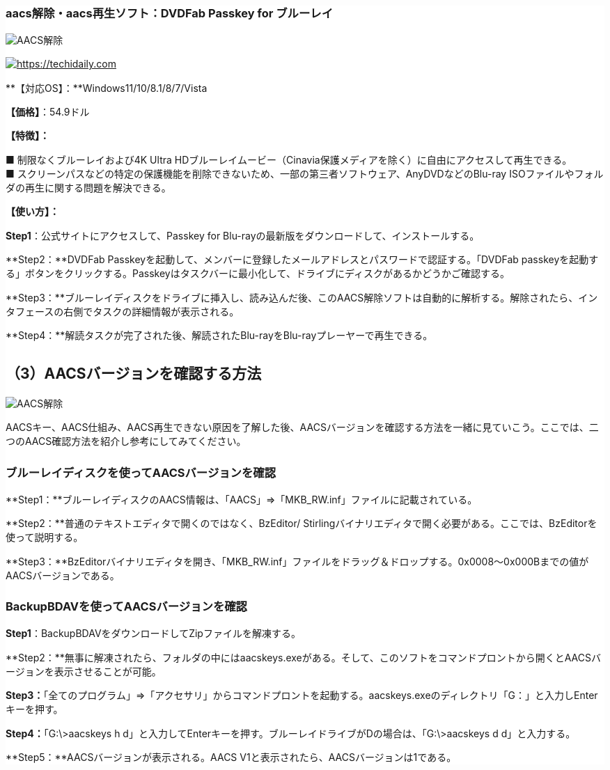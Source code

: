 ### aacs解除・aacs再生ソフト：DVDFab Passkey for ブルーレイ

![AACS解除](https://www.macxdvd.com/blog/img/remove-aacs-protection-from-blu-ray-051004.jpg) 


<a href="https://review-au.sjv.io/c/5597632/2098705/14409" target="_top" id="2098705">
  <img src="//a.impactradius-go.com/display-ad/14409-2098705" border="0" alt="https://techidaily.com" width="250" height="90"/>
</a>
<img height="0" width="0" src="https://review-au.sjv.io/i/5597632/2098705/14409" style="position:absolute;visibility:hidden;" border="0" />

**【対応OS】：**Windows11/10/8.1/8/7/Vista

**【価格】**：54.9ドル

**【特徴】：**

■ 制限なくブルーレイおよび4K Ultra HDブルーレイムービー（Cinavia保護メディアを除く）に自由にアクセスして再生できる。  
■ スクリーンパスなどの特定の保護機能を削除できないため、一部の第三者ソフトウェア、AnyDVDなどのBlu-ray ISOファイルやフォルダの再生に関する問題を解決できる。

**【使い方】：**

**Step1**：公式サイトにアクセスして、Passkey for Blu-rayの最新版をダウンロードして、インストールする。

**Step2：**DVDFab Passkeyを起動して、メンバーに登録したメールアドレスとパスワードで認証する。「DVDFab passkeyを起動する」ボタンをクリックする。Passkeyはタスクバーに最小化して、ドライブにディスクがあるかどうかご確認する。

**Step3：**ブルーレイディスクをドライブに挿入し、読み込んだ後、このAACS解除ソフトは自動的に解析する。解除されたら、インタフェースの右側でタスクの詳細情報が表示される。

**Step4：**解読タスクが完了された後、解読されたBlu-rayをBlu-rayプレーヤーで再生できる。



## （3）AACSバージョンを確認する方法

![AACS解除](https://www.macxdvd.com/blog/img/remove-aacs-protection-from-blu-ray-051003.jpg) 

AACSキー、AACS仕組み、AACS再生できない原因を了解した後、AACSバージョンを確認する方法を一緒に見ていこう。ここでは、二つのAACS確認方法を紹介し参考にしてみてください。

### ブルーレイディスクを使ってAACSバージョンを確認

**Step1：**ブルーレイディスクのAACS情報は、「AACS」⇒「MKB\_RW.inf」ファイルに記載されている。

**Step2：**普通のテキストエディタで開くのではなく、BzEditor/ Stirlingバイナリエディタで開く必要がある。ここでは、BzEditorを使って説明する。

**Step3：**BzEditorバイナリエディタを開き、「MKB\_RW.inf」ファイルをドラッグ＆ドロップする。0x0008～0x000Bまでの値がAACSバージョンである。

### BackupBDAVを使ってAACSバージョンを確認

**Step1**：BackupBDAVをダウンロードしてZipファイルを解凍する。

**Step2：**無事に解凍されたら、フォルダの中にはaacskeys.exeがある。そして、このソフトをコマンドプロントから開くとAACSバージョンを表示させることが可能。

**Step3：**「全てのプログラム」⇒「アクセサリ」からコマンドプロントを起動する。aacskeys.exeのディレクトリ「G：」と入力しEnterキーを押す。

**Step4：**「G:\\>aacskeys h d」と入力してEnterキーを押す。ブルーレイドライブがDの場合は、「G:\\>aacskeys d d」と入力する。

**Step5：**AACSバージョンが表示される。AACS V1と表示されたら、AACSバージョンは1である。
